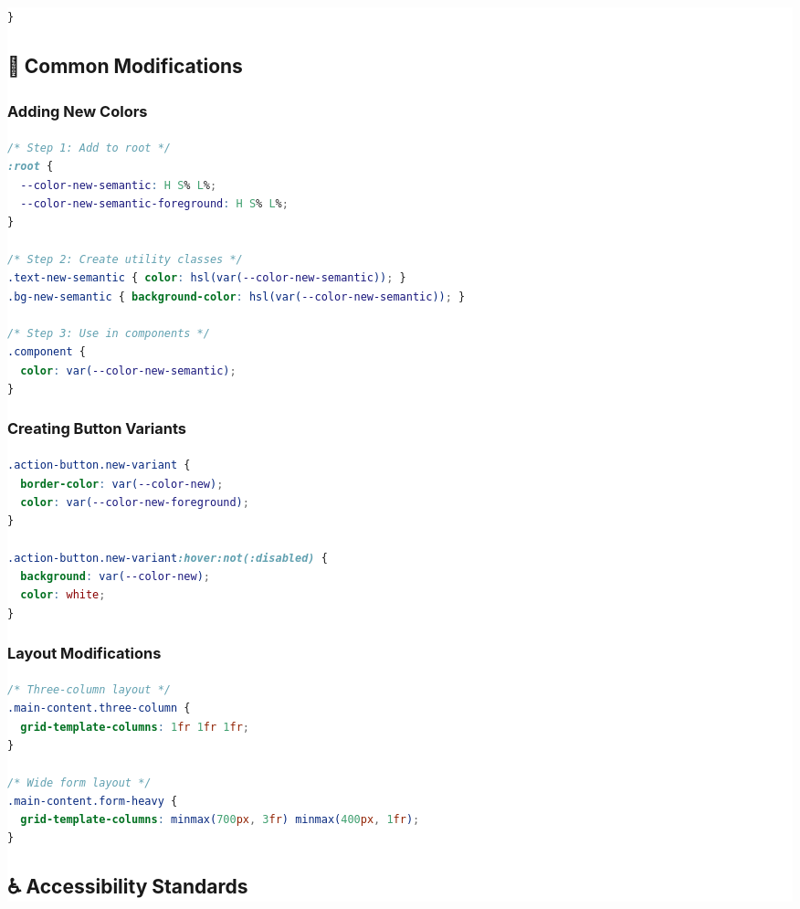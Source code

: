 ```css
}
```

## 🔧 Common Modifications

### Adding New Colors
```css
/* Step 1: Add to root */
:root {
  --color-new-semantic: H S% L%;
  --color-new-semantic-foreground: H S% L%;
}

/* Step 2: Create utility classes */
.text-new-semantic { color: hsl(var(--color-new-semantic)); }
.bg-new-semantic { background-color: hsl(var(--color-new-semantic)); }

/* Step 3: Use in components */
.component {
  color: var(--color-new-semantic);
}
```

### Creating Button Variants
```css
.action-button.new-variant {
  border-color: var(--color-new);
  color: var(--color-new-foreground);
}

.action-button.new-variant:hover:not(:disabled) {
  background: var(--color-new);
  color: white;
}
```

### Layout Modifications
```css
/* Three-column layout */
.main-content.three-column {
  grid-template-columns: 1fr 1fr 1fr;
}

/* Wide form layout */
.main-content.form-heavy {
  grid-template-columns: minmax(700px, 3fr) minmax(400px, 1fr);
}
```

## ♿ Accessibility Standards
